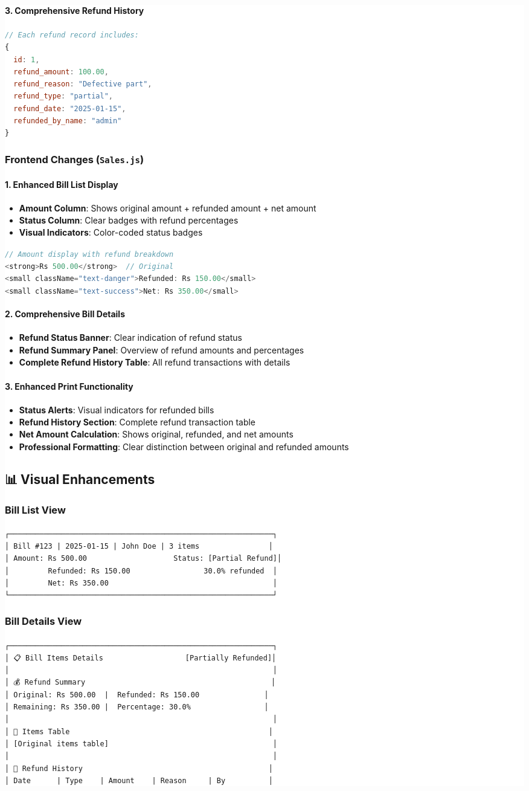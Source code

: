#### **3. Comprehensive Refund History**
```javascript
// Each refund record includes:
{
  id: 1,
  refund_amount: 100.00,
  refund_reason: "Defective part",
  refund_type: "partial",
  refund_date: "2025-01-15",
  refunded_by_name: "admin"
}
```

### **Frontend Changes (`Sales.js`)**

#### **1. Enhanced Bill List Display**
- **Amount Column**: Shows original amount + refunded amount + net amount
- **Status Column**: Clear badges with refund percentages
- **Visual Indicators**: Color-coded status badges

```javascript
// Amount display with refund breakdown
<strong>Rs 500.00</strong>  // Original
<small className="text-danger">Refunded: Rs 150.00</small>
<small className="text-success">Net: Rs 350.00</small>
```

#### **2. Comprehensive Bill Details**
- **Refund Status Banner**: Clear indication of refund status
- **Refund Summary Panel**: Overview of refund amounts and percentages
- **Complete Refund History Table**: All refund transactions with details

#### **3. Enhanced Print Functionality**
- **Status Alerts**: Visual indicators for refunded bills
- **Refund History Section**: Complete refund transaction table
- **Net Amount Calculation**: Shows original, refunded, and net amounts
- **Professional Formatting**: Clear distinction between original and refunded amounts

## 📊 **Visual Enhancements**

### **Bill List View**
```
┌─────────────────────────────────────────────────────────────┐
│ Bill #123 | 2025-01-15 | John Doe | 3 items                │
│ Amount: Rs 500.00                    Status: [Partial Refund]│
│         Refunded: Rs 150.00                 30.0% refunded  │
│         Net: Rs 350.00                                      │
└─────────────────────────────────────────────────────────────┘
```

### **Bill Details View**
```
┌─────────────────────────────────────────────────────────────┐
│ 📋 Bill Items Details                   [Partially Refunded]│
│                                                             │
│ 💰 Refund Summary                                           │
│ Original: Rs 500.00  |  Refunded: Rs 150.00               │
│ Remaining: Rs 350.00 |  Percentage: 30.0%                 │
│                                                             │
│ 📝 Items Table                                              │
│ [Original items table]                                      │
│                                                             │
│ 🔄 Refund History                                           │
│ Date      | Type    | Amount    | Reason     | By          │
```